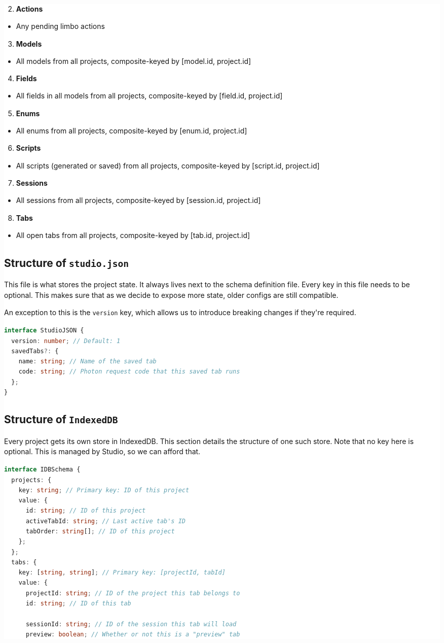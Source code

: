 2. **Actions**

- Any pending limbo actions

3. **Models**

- All models from all projects, composite-keyed by [model.id, project.id]

4. **Fields**

- All fields in all models from all projects, composite-keyed by [field.id, project.id]

5. **Enums**

- All enums from all projects, composite-keyed by [enum.id, project.id]

6. **Scripts**

- All scripts (generated or saved) from all projects, composite-keyed by [script.id, project.id]

7. **Sessions**

- All sessions from all projects, composite-keyed by [session.id, project.id]

8. **Tabs**

- All open tabs from all projects, composite-keyed by [tab.id, project.id]

## Structure of `studio.json`

This file is what stores the project state. It always lives next to the schema definition file. Every key in this file needs to be optional. This makes sure that as we decide to expose more state, older configs are still compatible.

An exception to this is the `version` key, which allows us to introduce breaking changes if they're required.

```ts
interface StudioJSON {
  version: number; // Default: 1
  savedTabs?: {
    name: string; // Name of the saved tab
    code: string; // Photon request code that this saved tab runs
  };
}
```

## Structure of `IndexedDB`

Every project gets its own store in IndexedDB. This section details the structure of one such store.
Note that no key here is optional. This is managed by Studio, so we can afford that.

```ts
interface IDBSchema {
  projects: {
    key: string; // Primary key: ID of this project
    value: {
      id: string; // ID of this project
      activeTabId: string; // Last active tab's ID
      tabOrder: string[]; // ID of this project
    };
  };
  tabs: {
    key: [string, string]; // Primary key: [projectId, tabId]
    value: {
      projectId: string; // ID of the project this tab belongs to
      id: string; // ID of this tab

      sessionId: string; // ID of the session this tab will load
      preview: boolean; // Whether or not this is a "preview" tab
```